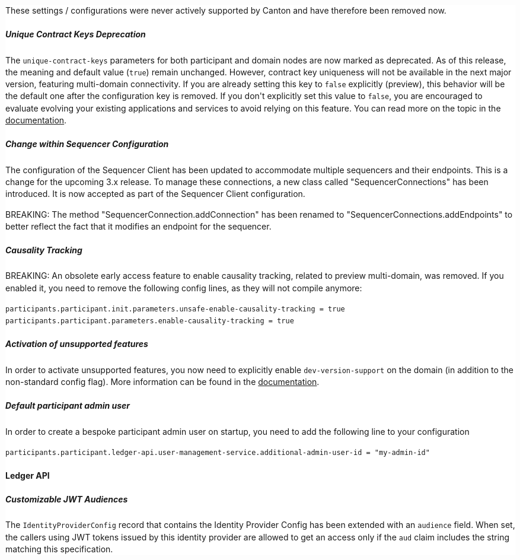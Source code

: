 These settings / configurations were never actively supported by Canton and have therefore been removed now.

##### Unique Contract Keys Deprecation

The `unique-contract-keys` parameters for both participant and domain nodes are now marked as deprecated. As of this release, the meaning and default value (`true`) remain unchanged. However, contract key uniqueness will not be available in the next major version, featuring multi-domain connectivity. If you are already setting this key to `false` explicitly (preview), this behavior will be the default one after the configuration key is removed. If you don't explicitly set this value to `false`, you are encouraged to evaluate evolving your existing applications and services to avoid relying on this feature.
  You can read more on the topic in the [documentation](https://docs.daml.com/2.7.0/canton/usermanual/contract_keys.html).

##### Change within Sequencer Configuration
The configuration of the Sequencer Client has been updated to accommodate multiple sequencers and their endpoints. This is a change for the upcoming 3.x release. To manage these connections, a new class called "SequencerConnections" has been introduced. It is now accepted as part of the Sequencer Client configuration.

BREAKING: The method "SequencerConnection.addConnection" has been renamed to "SequencerConnections.addEndpoints" to better reflect the fact that it modifies an endpoint for the sequencer.

##### Causality Tracking
BREAKING: An obsolete early access feature to enable causality tracking, related to preview multi-domain, was removed. If you enabled it, you need to remove the following config lines, as they will not compile anymore:
```
participants.participant.init.parameters.unsafe-enable-causality-tracking = true
participants.participant.parameters.enable-causality-tracking = true
```

##### Activation of unsupported features
In order to activate unsupported features, you now need to explicitly enable `dev-version-support` on the domain (in addition to the non-standard config flag). More information can be found in the
[documentation](https://docs.daml.com/2.7.0/canton/usermanual/FAQ.html#how-do-i-enable-unsupported-features).

##### Default participant admin user
In order to create a bespoke participant admin user on startup, you need to add the following line to your configuration
```
participants.participant.ledger-api.user-management-service.additional-admin-user-id = "my-admin-id"
```

#### Ledger API

##### Customizable JWT Audiences
The `IdentityProviderConfig` record that contains the Identity Provider Config has been extended with an `audience` field. When set, the callers using JWT tokens issued by this identity provider are allowed to get an access only if the `aud` claim includes the string matching this specification.
